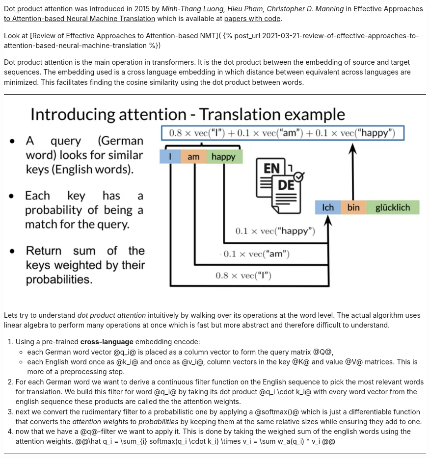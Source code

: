 Dot product attention was introduced in 2015 by *Minh-Thang Luong, Hieu Pham, Christopher D. Manning* in [Effective Approaches to Attention-based Neural Machine Translation](https://arxiv.org/pdf/1508.04025v5.pdf) which is available at [papers with code](https://paperswithcode.com/paper/effective-approaches-to-attention-based).

Look at [Review of Effective Approaches to Attention-based NMT]( {% post_url 2021-03-21-review-of-effective-approaches-to-attention-based-neural-machine-translation %})

Dot product attention is the main operation in transformers. It is the dot product between the embedding of source and target sequences. The embedding used is a cross language embedding in which distance between equivalent across languages are minimized. This facilitates finding the cosine similarity using the dot product between words.

<hr>

![intro-to-attention](/assets/img/articles/week2/c4w2-23-intro-to-attention.png#sl)

Lets try to understand *dot product attention* intuitively by walking over its operations at the word level. The actual algorithm  uses linear algebra to perform many operations at once which is fast but more abstract and therefore difficult to understand.

1. Using a pre-trained  **cross-language** embedding encode:
   - each German word vector @q_i@ is placed as a column vector to form the query matrix @Q@,
   - each English word once as @k_i@ and once as @v_i@, column vectors in the key @K@ and value @V@ matrices. This is more of a preprocessing step.
1. For each German word we want to derive a continuous filter function on the English sequence to pick the most relevant words for translation. We build this filter for word @q_i@ by taking its dot product @q_i \cdot k_i@ with every word vector from the english sequence these products are called the the attention weights.
1. next we convert the rudimentary filter to a probabilistic one by applying a @softmax()@ which is just a differentiable function that converts the *attention weights* to *probabilities* by keeping them at the same relative sizes while ensuring they add to one.
1. now that we have a @q@-filter we want to apply it. This is done by taking the weighed sum of the english words using the attention weights. @@\hat q_i = \sum_{i} softmax(q_i \cdot k_i) \times v_i =  \sum w_a(q_i) * v_i @@ 
<hr>
